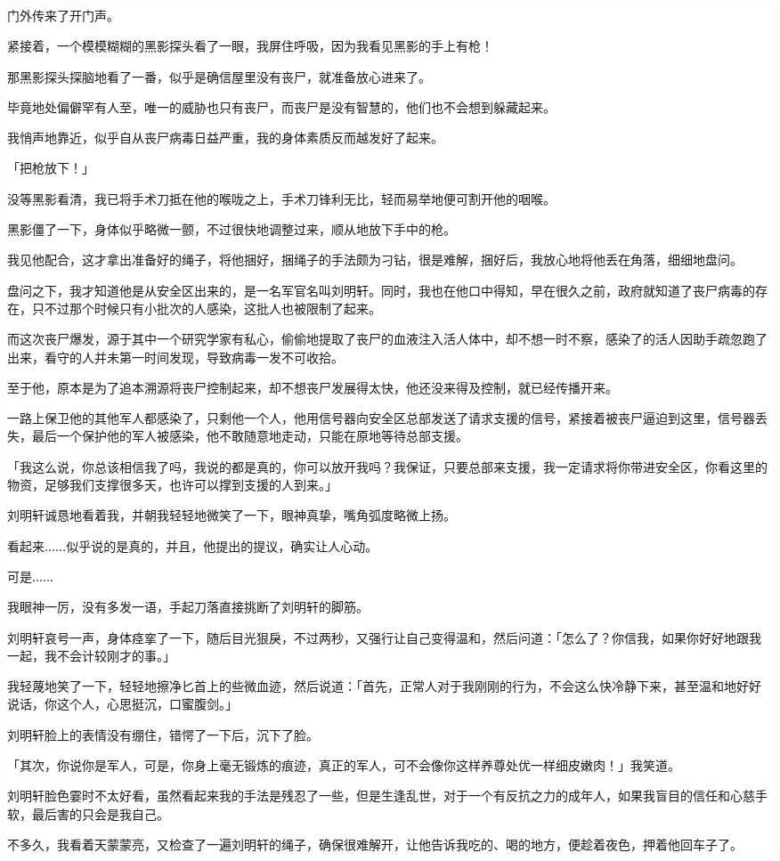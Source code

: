 
门外传来了开门声。


紧接着，一个模模糊糊的黑影探头看了一眼，我屏住呼吸，因为我看见黑影的手上有枪！


那黑影探头探脑地看了一番，似乎是确信屋里没有丧尸，就准备放心进来了。


毕竟地处偏僻罕有人至，唯一的威胁也只有丧尸，而丧尸是没有智慧的，他们也不会想到躲藏起来。


我悄声地靠近，似乎自从丧尸病毒日益严重，我的身体素质反而越发好了起来。


「把枪放下！」


没等黑影看清，我已将手术刀抵在他的喉咙之上，手术刀锋利无比，轻而易举地便可割开他的咽喉。


黑影僵了一下，身体似乎略微一颤，不过很快地调整过来，顺从地放下手中的枪。


我见他配合，这才拿出准备好的绳子，将他捆好，捆绳子的手法颇为刁钻，很是难解，捆好后，我放心地将他丢在角落，细细地盘问。


盘问之下，我才知道他是从安全区出来的，是一名军官名叫刘明轩。同时，我也在他口中得知，早在很久之前，政府就知道了丧尸病毒的存在，只不过那个时候只有小批次的人感染，这批人也被限制了起来。


而这次丧尸爆发，源于其中一个研究学家有私心，偷偷地提取了丧尸的血液注入活人体中，却不想一时不察，感染了的活人因助手疏忽跑了出来，看守的人并未第一时间发现，导致病毒一发不可收拾。


至于他，原本是为了追本溯源将丧尸控制起来，却不想丧尸发展得太快，他还没来得及控制，就已经传播开来。


一路上保卫他的其他军人都感染了，只剩他一个人，他用信号器向安全区总部发送了请求支援的信号，紧接着被丧尸逼迫到这里，信号器丢失，最后一个保护他的军人被感染，他不敢随意地走动，只能在原地等待总部支援。


「我这么说，你总该相信我了吗，我说的都是真的，你可以放开我吗？我保证，只要总部来支援，我一定请求将你带进安全区，你看这里的物资，足够我们支撑很多天，也许可以撑到支援的人到来。」


刘明轩诚恳地看着我，并朝我轻轻地微笑了一下，眼神真挚，嘴角弧度略微上扬。


看起来……似乎说的是真的，并且，他提出的提议，确实让人心动。


可是……


我眼神一厉，没有多发一语，手起刀落直接挑断了刘明轩的脚筋。


刘明轩哀号一声，身体痉挛了一下，随后目光狠戾，不过两秒，又强行让自己变得温和，然后问道：「怎么了？你信我，如果你好好地跟我一起，我不会计较刚才的事。」


我轻蔑地笑了一下，轻轻地擦净匕首上的些微血迹，然后说道：「首先，正常人对于我刚刚的行为，不会这么快冷静下来，甚至温和地好好说话，你这个人，心思挺沉，口蜜腹剑。」


刘明轩脸上的表情没有绷住，错愕了一下后，沉下了脸。


「其次，你说你是军人，可是，你身上毫无锻炼的痕迹，真正的军人，可不会像你这样养尊处优一样细皮嫩肉！」我笑道。


刘明轩脸色霎时不太好看，虽然看起来我的手法是残忍了一些，但是生逢乱世，对于一个有反抗之力的成年人，如果我盲目的信任和心慈手软，最后害的只会是我自己。


不多久，我看着天蒙蒙亮，又检查了一遍刘明轩的绳子，确保很难解开，让他告诉我吃的、喝的地方，便趁着夜色，押着他回车子了。

